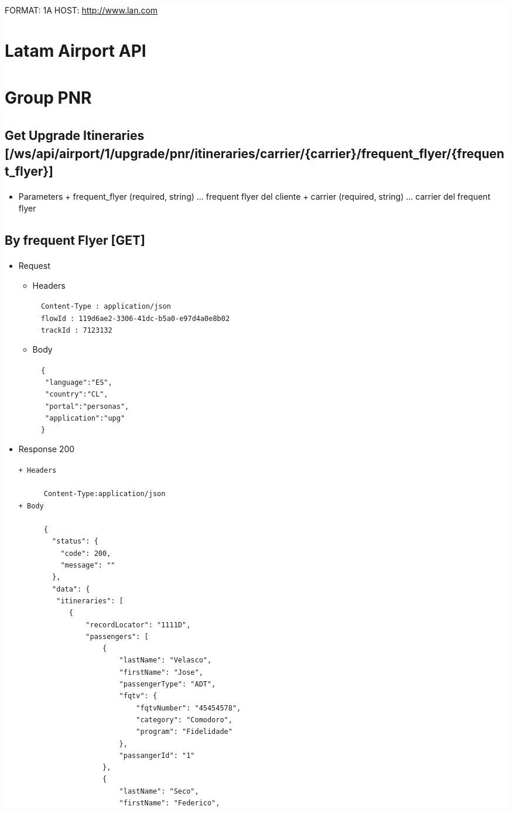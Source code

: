 FORMAT: 1A
HOST: http://www.lan.com

# Latam Airport API

# Group PNR
## Get Upgrade Itineraries [/ws/api/airport/1/upgrade/pnr/itineraries/carrier/{carrier}/frequent_flyer/{frequent_flyer}]

+ Parameters
      + frequent_flyer (required, string) ... frequent flyer del cliente
      + carrier (required, string) ... carrier del frequent flyer

## By frequent Flyer [GET]

+ Request

    + Headers
    
            Content-Type : application/json
            flowId : 119d6ae2-3306-41dc-b5a0-e97d4a0e8b02
            trackId : 7123132

    + Body
              
            {
             "language":"ES", 
             "country":"CL", 
             "portal":"personas", 
             "application":"upg"
            }
            
+ Response 200

      + Headers
    
            Content-Type:application/json
      + Body
    
            {
              "status": {
                "code": 200,
                "message": ""
              },
              "data": {
               "itineraries": [
                  {
                      "recordLocator": "1111D",
                      "passengers": [
                          {
                              "lastName": "Velasco",
                              "firstName": "Jose",
                              "passengerType": "ADT",
                              "fqtv": {
                                  "fqtvNumber": "45454578",
                                  "category": "Comodoro",
                                  "program": "Fidelidade"
                              },
                              "passangerId": "1"
                          },
                          {
                              "lastName": "Seco",
                              "firstName": "Federico",